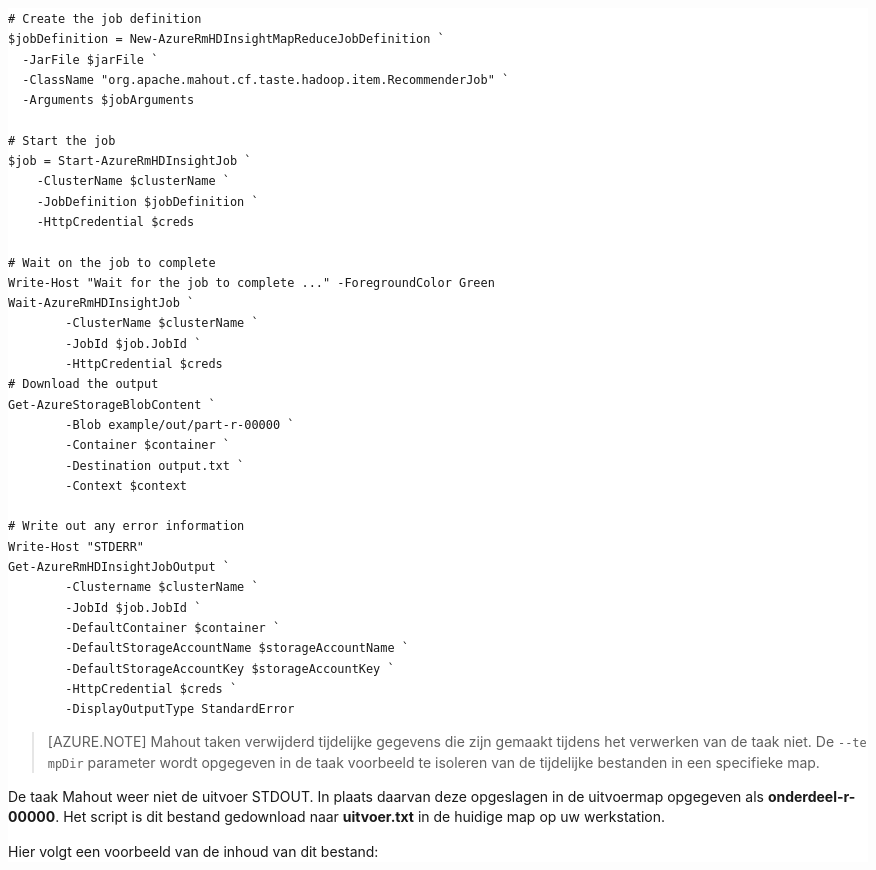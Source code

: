     # Create the job definition
    $jobDefinition = New-AzureRmHDInsightMapReduceJobDefinition `
      -JarFile $jarFile `
      -ClassName "org.apache.mahout.cf.taste.hadoop.item.RecommenderJob" `
      -Arguments $jobArguments

    # Start the job
    $job = Start-AzureRmHDInsightJob `
        -ClusterName $clusterName `
        -JobDefinition $jobDefinition `
        -HttpCredential $creds

    # Wait on the job to complete
    Write-Host "Wait for the job to complete ..." -ForegroundColor Green
    Wait-AzureRmHDInsightJob `
            -ClusterName $clusterName `
            -JobId $job.JobId `
            -HttpCredential $creds
    # Download the output
    Get-AzureStorageBlobContent `
            -Blob example/out/part-r-00000 `
            -Container $container `
            -Destination output.txt `
            -Context $context
            
    # Write out any error information
    Write-Host "STDERR"
    Get-AzureRmHDInsightJobOutput `
            -Clustername $clusterName `
            -JobId $job.JobId `
            -DefaultContainer $container `
            -DefaultStorageAccountName $storageAccountName `
            -DefaultStorageAccountKey $storageAccountKey `
            -HttpCredential $creds `
            -DisplayOutputType StandardError

> [AZURE.NOTE] Mahout taken verwijderd tijdelijke gegevens die zijn gemaakt tijdens het verwerken van de taak niet. De `--tempDir` parameter wordt opgegeven in de taak voorbeeld te isoleren van de tijdelijke bestanden in een specifieke map.

De taak Mahout weer niet de uitvoer STDOUT. In plaats daarvan deze opgeslagen in de uitvoermap opgegeven als __onderdeel-r-00000__. Het script is dit bestand gedownload naar __uitvoer.txt__ in de huidige map op uw werkstation.

Hier volgt een voorbeeld van de inhoud van dit bestand:


[build]: http://mahout.apache.org/developers/buildingmahout.html
[aps]: ../powershell-install-configure.md
[movielens]: http://grouplens.org/datasets/movielens/
[100k]: http://files.grouplens.org/datasets/movielens/ml-100k.zip
[getstarted]: hdinsight-hadoop-linux-tutorial-get-started.md
[upload]: hdinsight-upload-data.md
[ml]: http://en.wikipedia.org/wiki/Machine_learning
[forest]: http://en.wikipedia.org/wiki/Random_forest
[management]: https://manage.windowsazure.com/
[enableremote]: ./media/hdinsight-mahout/enableremote.png
[connect]: ./media/hdinsight-mahout/connect.png
[hadoopcli]: ./media/hdinsight-mahout/hadoopcli.png
[tools]: https://github.com/Blackmist/hdinsight-tools